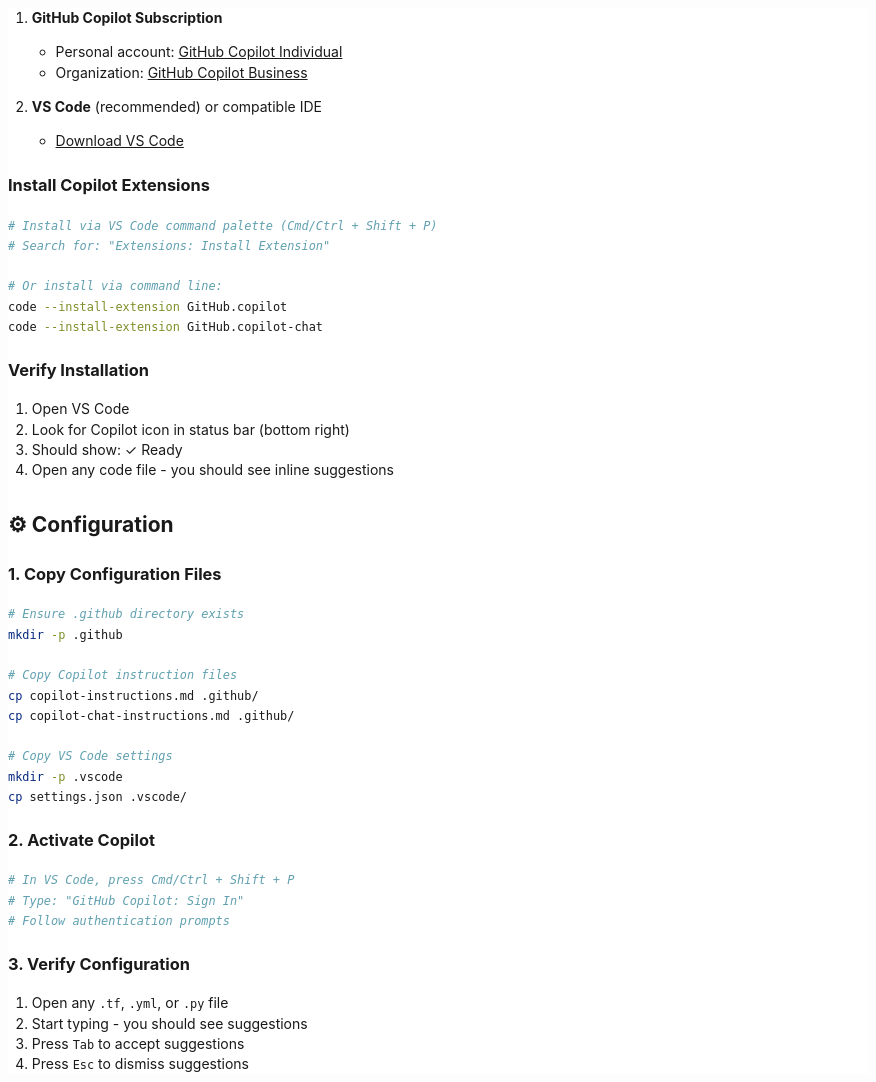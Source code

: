 1. **GitHub Copilot Subscription**
   - Personal account: [GitHub Copilot Individual](https://github.com/features/copilot)
   - Organization: [GitHub Copilot Business](https://github.com/features/copilot)

2. **VS Code** (recommended) or compatible IDE
   - [Download VS Code](https://code.visualstudio.com/)

### Install Copilot Extensions

```bash
# Install via VS Code command palette (Cmd/Ctrl + Shift + P)
# Search for: "Extensions: Install Extension"

# Or install via command line:
code --install-extension GitHub.copilot
code --install-extension GitHub.copilot-chat
```

### Verify Installation

1. Open VS Code
2. Look for Copilot icon in status bar (bottom right)
3. Should show: ✓ Ready
4. Open any code file - you should see inline suggestions

## ⚙️ Configuration

### 1. Copy Configuration Files

```bash
# Ensure .github directory exists
mkdir -p .github

# Copy Copilot instruction files
cp copilot-instructions.md .github/
cp copilot-chat-instructions.md .github/

# Copy VS Code settings
mkdir -p .vscode
cp settings.json .vscode/
```

### 2. Activate Copilot

```bash
# In VS Code, press Cmd/Ctrl + Shift + P
# Type: "GitHub Copilot: Sign In"
# Follow authentication prompts
```

### 3. Verify Configuration

1. Open any `.tf`, `.yml`, or `.py` file
2. Start typing - you should see suggestions
3. Press `Tab` to accept suggestions
4. Press `Esc` to dismiss suggestions
